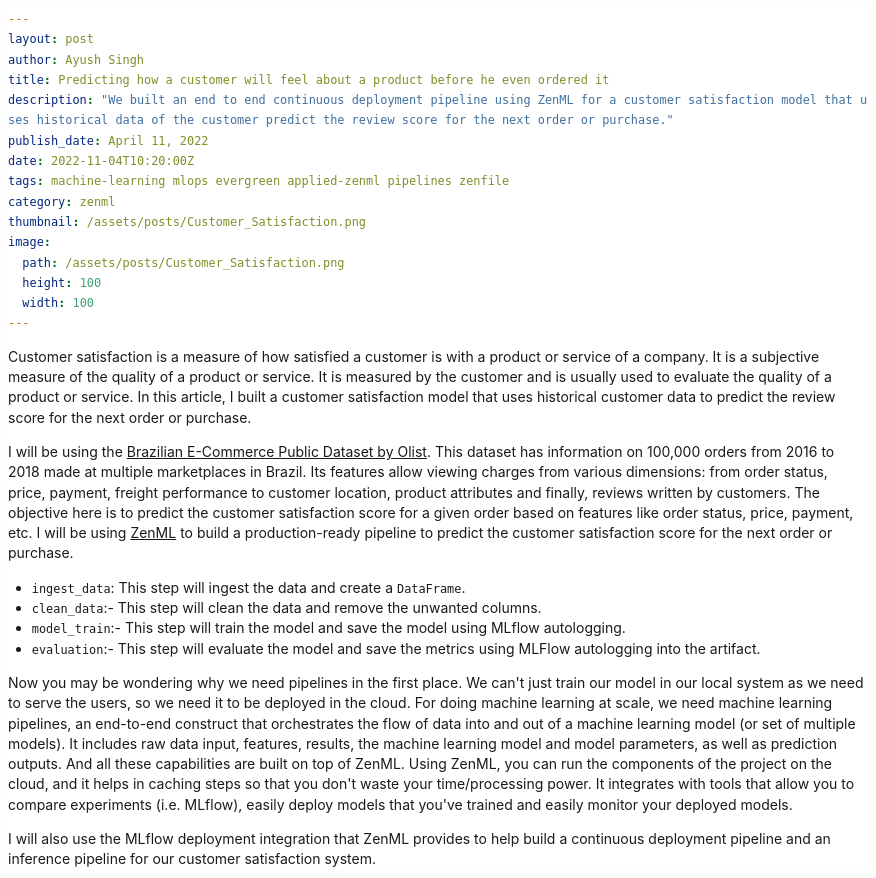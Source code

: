 ```yaml
---
layout: post
author: Ayush Singh
title: Predicting how a customer will feel about a product before he even ordered it
description: "We built an end to end continuous deployment pipeline using ZenML for a customer satisfaction model that uses historical data of the customer predict the review score for the next order or purchase."
publish_date: April 11, 2022
date: 2022-11-04T10:20:00Z
tags: machine-learning mlops evergreen applied-zenml pipelines zenfile
category: zenml
thumbnail: /assets/posts/Customer_Satisfaction.png
image:
  path: /assets/posts/Customer_Satisfaction.png
  height: 100
  width: 100
---
```


Customer satisfaction is a measure of how satisfied a customer is with a product or service of a company. It is a subjective measure of the quality of a product or service. It is measured by the customer and is usually used to evaluate the quality of a product or service. In this article, I built a customer satisfaction model that uses historical customer data to predict the review score for the next order or purchase. 

I will be using the [Brazilian E-Commerce Public Dataset by Olist](https://www.kaggle.com/datasets/olistbr/brazilian-ecommerce). This dataset has information on 100,000 orders from 2016 to 2018 made at multiple marketplaces in Brazil. Its features allow viewing charges from various dimensions: from order status, price, payment, freight performance to customer location, product attributes and finally, reviews written by customers. The objective here is to predict the customer satisfaction score for a given order based on features like order status, price, payment, etc. I will be using [ZenML](https://zenml.io/) to build a production-ready pipeline to predict the customer satisfaction score for the next order or purchase.

* `ingest_data`: This step will ingest the data and create a `DataFrame`.
* `clean_data`:- This step will clean the data and remove the unwanted columns. 
* `model_train`:- This step will train the model and save the model using MLflow autologging. 
* `evaluation`:- This step will evaluate the model and save the metrics using MLFlow autologging into the artifact.


Now you may be wondering why we need pipelines in the first place. We can't just train our model in our local system as we need to serve the users, so we need it to be deployed in the cloud. For doing machine learning at scale, we need machine learning pipelines, an end-to-end construct that orchestrates the flow of data into and out of a machine learning model (or set of multiple models). It includes raw data input, features, results, the machine learning model and model parameters, as well as prediction outputs. And all these capabilities are built on top of ZenML. Using ZenML, you can run the components of the project on the cloud, and it helps in caching steps so that you don't waste your time/processing power.
It integrates with tools that allow you to compare experiments (i.e. MLflow), easily deploy models that you've trained and easily monitor your deployed models. 

I will also use the MLflow deployment integration that ZenML provides to help build a continuous deployment pipeline and an inference pipeline for our customer satisfaction system. 
